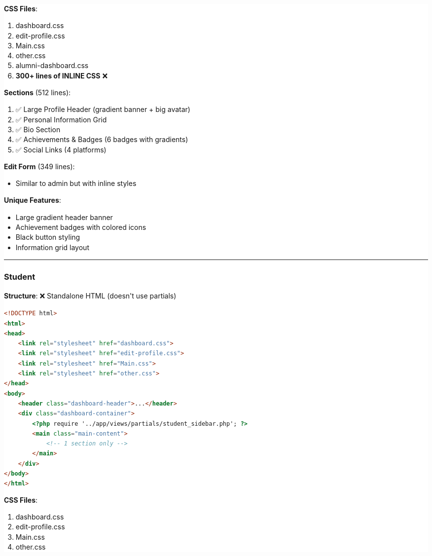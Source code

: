 **CSS Files**:
1. dashboard.css
2. edit-profile.css
3. Main.css
4. other.css
5. alumni-dashboard.css
6. **300+ lines of INLINE CSS** ❌

**Sections** (512 lines):
1. ✅ Large Profile Header (gradient banner + big avatar)
2. ✅ Personal Information Grid
3. ✅ Bio Section
4. ✅ Achievements & Badges (6 badges with gradients)
5. ✅ Social Links (4 platforms)

**Edit Form** (349 lines):
- Similar to admin but with inline styles

**Unique Features**:
- Large gradient header banner
- Achievement badges with colored icons
- Black button styling
- Information grid layout

---

### **Student**
**Structure**: ❌ Standalone HTML (doesn't use partials)
```html
<!DOCTYPE html>
<html>
<head>
    <link rel="stylesheet" href="dashboard.css">
    <link rel="stylesheet" href="edit-profile.css">
    <link rel="stylesheet" href="Main.css">
    <link rel="stylesheet" href="other.css">
</head>
<body>
    <header class="dashboard-header">...</header>
    <div class="dashboard-container">
        <?php require '../app/views/partials/student_sidebar.php'; ?>
        <main class="main-content">
            <!-- 1 section only -->
        </main>
    </div>
</body>
</html>
```

**CSS Files**:
1. dashboard.css
2. edit-profile.css
3. Main.css
4. other.css
